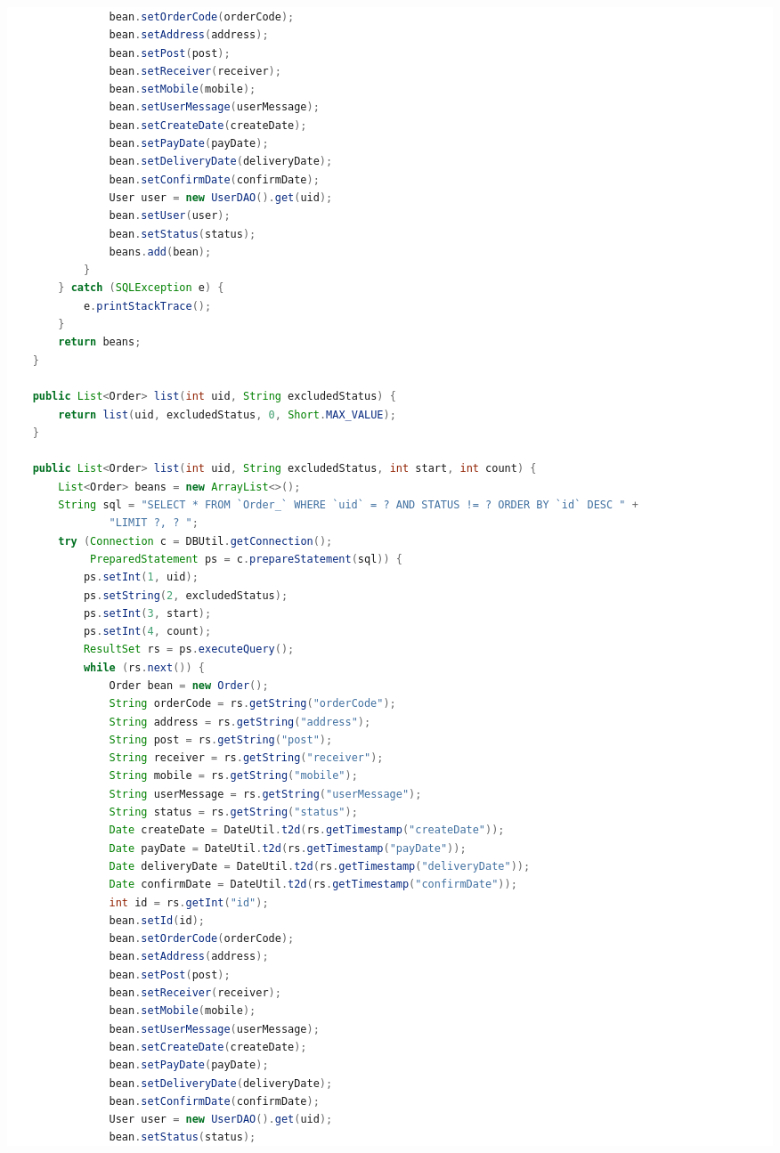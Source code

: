 ```java
                bean.setOrderCode(orderCode);
                bean.setAddress(address);
                bean.setPost(post);
                bean.setReceiver(receiver);
                bean.setMobile(mobile);
                bean.setUserMessage(userMessage);
                bean.setCreateDate(createDate);
                bean.setPayDate(payDate);
                bean.setDeliveryDate(deliveryDate);
                bean.setConfirmDate(confirmDate);
                User user = new UserDAO().get(uid);
                bean.setUser(user);
                bean.setStatus(status);
                beans.add(bean);
            }
        } catch (SQLException e) {
            e.printStackTrace();
        }
        return beans;
    }

    public List<Order> list(int uid, String excludedStatus) {
        return list(uid, excludedStatus, 0, Short.MAX_VALUE);
    }

    public List<Order> list(int uid, String excludedStatus, int start, int count) {
        List<Order> beans = new ArrayList<>();
        String sql = "SELECT * FROM `Order_` WHERE `uid` = ? AND STATUS != ? ORDER BY `id` DESC " +
                "LIMIT ?, ? ";
        try (Connection c = DBUtil.getConnection();
             PreparedStatement ps = c.prepareStatement(sql)) {
            ps.setInt(1, uid);
            ps.setString(2, excludedStatus);
            ps.setInt(3, start);
            ps.setInt(4, count);
            ResultSet rs = ps.executeQuery();
            while (rs.next()) {
                Order bean = new Order();
                String orderCode = rs.getString("orderCode");
                String address = rs.getString("address");
                String post = rs.getString("post");
                String receiver = rs.getString("receiver");
                String mobile = rs.getString("mobile");
                String userMessage = rs.getString("userMessage");
                String status = rs.getString("status");
                Date createDate = DateUtil.t2d(rs.getTimestamp("createDate"));
                Date payDate = DateUtil.t2d(rs.getTimestamp("payDate"));
                Date deliveryDate = DateUtil.t2d(rs.getTimestamp("deliveryDate"));
                Date confirmDate = DateUtil.t2d(rs.getTimestamp("confirmDate"));
                int id = rs.getInt("id");
                bean.setId(id);
                bean.setOrderCode(orderCode);
                bean.setAddress(address);
                bean.setPost(post);
                bean.setReceiver(receiver);
                bean.setMobile(mobile);
                bean.setUserMessage(userMessage);
                bean.setCreateDate(createDate);
                bean.setPayDate(payDate);
                bean.setDeliveryDate(deliveryDate);
                bean.setConfirmDate(confirmDate);
                User user = new UserDAO().get(uid);
                bean.setStatus(status);
```